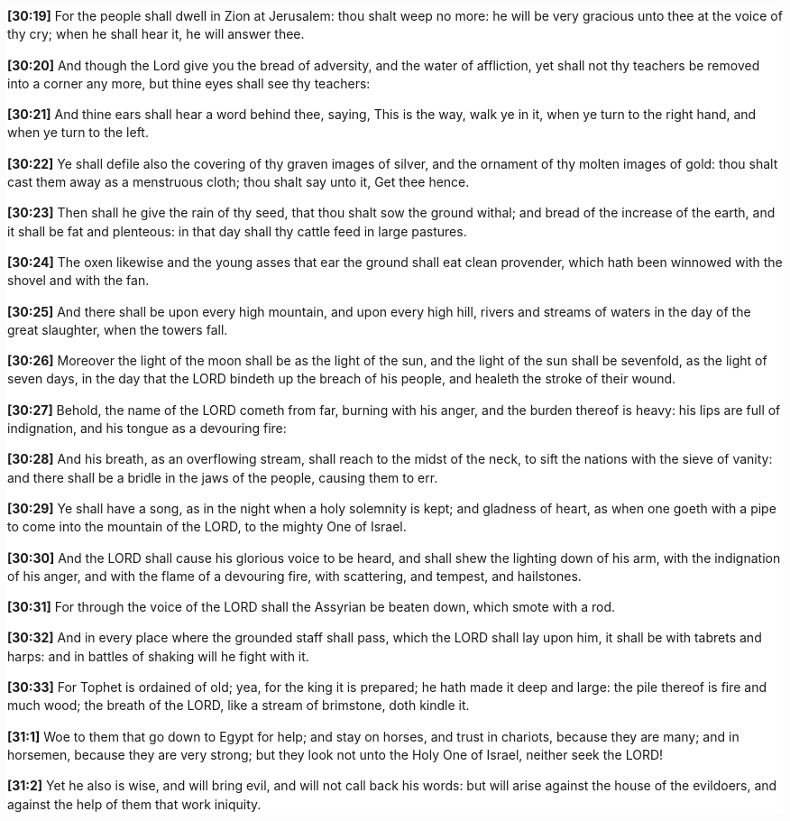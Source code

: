 **[30:19]** For the people shall dwell in Zion at Jerusalem: thou shalt weep no more: he will be very gracious unto thee at the voice of thy cry; when he shall hear it, he will answer thee.

**[30:20]** And though the Lord give you the bread of adversity, and the water of affliction, yet shall not thy teachers be removed into a corner any more, but thine eyes shall see thy teachers:

**[30:21]** And thine ears shall hear a word behind thee, saying, This is the way, walk ye in it, when ye turn to the right hand, and when ye turn to the left.

**[30:22]** Ye shall defile also the covering of thy graven images of silver, and the ornament of thy molten images of gold: thou shalt cast them away as a menstruous cloth; thou shalt say unto it, Get thee hence.

**[30:23]** Then shall he give the rain of thy seed, that thou shalt sow the ground withal; and bread of the increase of the earth, and it shall be fat and plenteous: in that day shall thy cattle feed in large pastures.

**[30:24]** The oxen likewise and the young asses that ear the ground shall eat clean provender, which hath been winnowed with the shovel and with the fan.

**[30:25]** And there shall be upon every high mountain, and upon every high hill, rivers and streams of waters in the day of the great slaughter, when the towers fall.

**[30:26]** Moreover the light of the moon shall be as the light of the sun, and the light of the sun shall be sevenfold, as the light of seven days, in the day that the LORD bindeth up the breach of his people, and healeth the stroke of their wound.

**[30:27]** Behold, the name of the LORD cometh from far, burning with his anger, and the burden thereof is heavy: his lips are full of indignation, and his tongue as a devouring fire:

**[30:28]** And his breath, as an overflowing stream, shall reach to the midst of the neck, to sift the nations with the sieve of vanity: and there shall be a bridle in the jaws of the people, causing them to err.

**[30:29]** Ye shall have a song, as in the night when a holy solemnity is kept; and gladness of heart, as when one goeth with a pipe to come into the mountain of the LORD, to the mighty One of Israel.

**[30:30]** And the LORD shall cause his glorious voice to be heard, and shall shew the lighting down of his arm, with the indignation of his anger, and with the flame of a devouring fire, with scattering, and tempest, and hailstones.

**[30:31]** For through the voice of the LORD shall the Assyrian be beaten down, which smote with a rod.

**[30:32]** And in every place where the grounded staff shall pass, which the LORD shall lay upon him, it shall be with tabrets and harps: and in battles of shaking will he fight with it.

**[30:33]** For Tophet is ordained of old; yea, for the king it is prepared; he hath made it deep and large: the pile thereof is fire and much wood; the breath of the LORD, like a stream of brimstone, doth kindle it.

**[31:1]** Woe to them that go down to Egypt for help; and stay on horses, and trust in chariots, because they are many; and in horsemen, because they are very strong; but they look not unto the Holy One of Israel, neither seek the LORD!

**[31:2]** Yet he also is wise, and will bring evil, and will not call back his words: but will arise against the house of the evildoers, and against the help of them that work iniquity.
